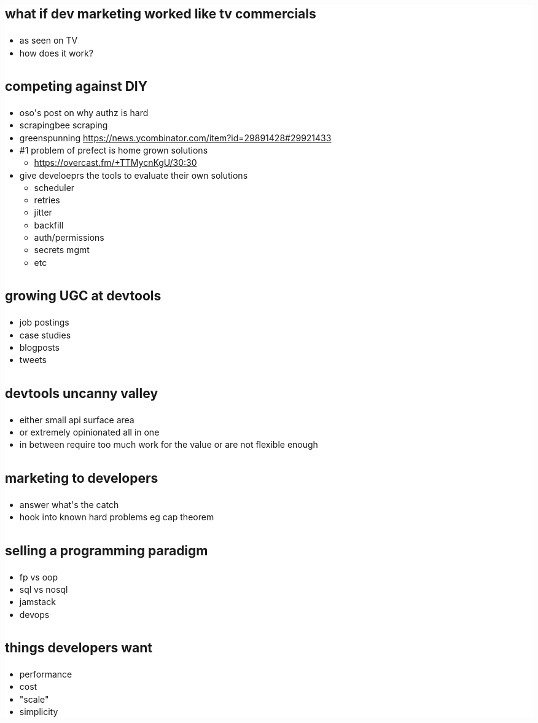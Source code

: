 ## what if dev marketing worked like tv commercials
- as seen  on TV
- how does it work?

## competing against DIY
- oso's post on why authz is hard
- scrapingbee scraping
- greenspunning https://news.ycombinator.com/item?id=29891428#29921433
- #1 problem of prefect is home grown solutions 
	- https://overcast.fm/+TTMycnKgU/30:30
- give develoeprs the tools to evaluate their own solutions
	- scheduler
	- retries
	- jitter
	- backfill
	- auth/permissions
	- secrets mgmt
	- etc


## growing UGC at devtools
- job postings
- case studies
- blogposts
- tweets

## devtools uncanny valley
- either small api surface area
- or extremely opinionated all in one
- in between require too much work for the value or are not flexible enough

## marketing to developers

- answer what's the catch
- hook into known hard problems eg cap theorem

## selling a programming paradigm
- fp vs oop
- sql vs nosql
- jamstack
- devops


## things developers want
- performance
- cost
- "scale"
- simplicity

